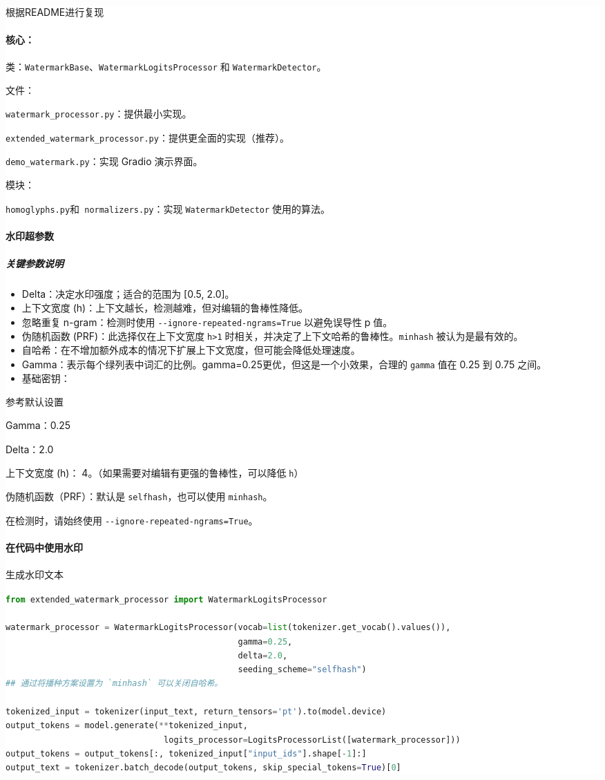 根据README进行复现

#### 核心：

类：`WatermarkBase`、`WatermarkLogitsProcessor` 和 `WatermarkDetector`。

文件：

`watermark_processor.py`：提供最小实现。

`extended_watermark_processor.py`：提供更全面的实现（推荐）。

`demo_watermark.py`：实现 Gradio 演示界面。

模块：

`homoglyphs.py`和` normalizers.py`：实现 `WatermarkDetector` 使用的算法。

#### 水印超参数

##### 关键参数说明

- Delta：决定水印强度；适合的范围为 [0.5, 2.0]。
- 上下文宽度 (h)：上下文越长，检测越难，但对编辑的鲁棒性降低。
- 忽略重复 n-gram：检测时使用 `--ignore-repeated-ngrams=True` 以避免误导性 p 值。
- 伪随机函数 (PRF)：此选择仅在上下文宽度 `h>1` 时相关，并决定了上下文哈希的鲁棒性。`minhash` 被认为是最有效的。
- 自哈希：在不增加额外成本的情况下扩展上下文宽度，但可能会降低处理速度。
- Gamma：表示每个绿列表中词汇的比例。gamma=0.25更优，但这是一个小效果，合理的 `gamma` 值在 0.25 到 0.75 之间。
- 基础密钥：

参考默认设置

Gamma：0.25

Delta：2.0

上下文宽度 (h)： 4。（如果需要对编辑有更强的鲁棒性，可以降低 `h`）

伪随机函数（PRF）：默认是 `selfhash`，也可以使用 `minhash`。

在检测时，请始终使用 `--ignore-repeated-ngrams=True`。

#### 在代码中使用水印

生成水印文本

```python
from extended_watermark_processor import WatermarkLogitsProcessor

watermark_processor = WatermarkLogitsProcessor(vocab=list(tokenizer.get_vocab().values()),
                                               gamma=0.25,
                                               delta=2.0,
                                               seeding_scheme="selfhash")
## 通过将播种方案设置为 `minhash` 可以关闭自哈希。

tokenized_input = tokenizer(input_text, return_tensors='pt').to(model.device)
output_tokens = model.generate(**tokenized_input,
                                logits_processor=LogitsProcessorList([watermark_processor]))
output_tokens = output_tokens[:, tokenized_input["input_ids"].shape[-1]:]
output_text = tokenizer.batch_decode(output_tokens, skip_special_tokens=True)[0]

```
